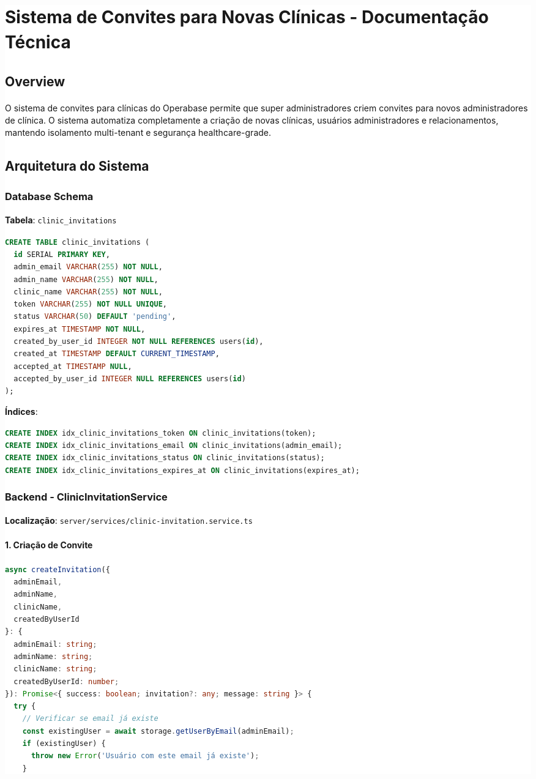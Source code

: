 # Sistema de Convites para Novas Clínicas - Documentação Técnica

## Overview

O sistema de convites para clínicas do Operabase permite que super administradores criem convites para novos administradores de clínica. O sistema automatiza completamente a criação de novas clínicas, usuários administradores e relacionamentos, mantendo isolamento multi-tenant e segurança healthcare-grade.

## Arquitetura do Sistema

### Database Schema

**Tabela**: `clinic_invitations`

```sql
CREATE TABLE clinic_invitations (
  id SERIAL PRIMARY KEY,
  admin_email VARCHAR(255) NOT NULL,
  admin_name VARCHAR(255) NOT NULL,
  clinic_name VARCHAR(255) NOT NULL,
  token VARCHAR(255) NOT NULL UNIQUE,
  status VARCHAR(50) DEFAULT 'pending',
  expires_at TIMESTAMP NOT NULL,
  created_by_user_id INTEGER NOT NULL REFERENCES users(id),
  created_at TIMESTAMP DEFAULT CURRENT_TIMESTAMP,
  accepted_at TIMESTAMP NULL,
  accepted_by_user_id INTEGER NULL REFERENCES users(id)
);
```

**Índices**:
```sql
CREATE INDEX idx_clinic_invitations_token ON clinic_invitations(token);
CREATE INDEX idx_clinic_invitations_email ON clinic_invitations(admin_email);
CREATE INDEX idx_clinic_invitations_status ON clinic_invitations(status);
CREATE INDEX idx_clinic_invitations_expires_at ON clinic_invitations(expires_at);
```

### Backend - ClinicInvitationService

**Localização**: `server/services/clinic-invitation.service.ts`

#### 1. Criação de Convite

```typescript
async createInvitation({
  adminEmail,
  adminName,
  clinicName,
  createdByUserId
}: {
  adminEmail: string;
  adminName: string;
  clinicName: string;
  createdByUserId: number;
}): Promise<{ success: boolean; invitation?: any; message: string }> {
  try {
    // Verificar se email já existe
    const existingUser = await storage.getUserByEmail(adminEmail);
    if (existingUser) {
      throw new Error('Usuário com este email já existe');
    }
```